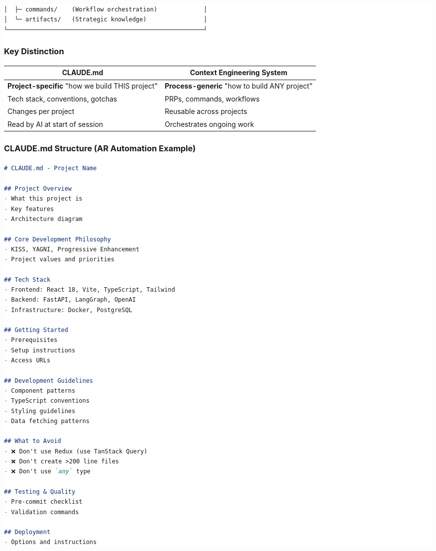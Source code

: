 ```
│  ├─ commands/    (Workflow orchestration)             │
│  └─ artifacts/   (Strategic knowledge)                │
└───────────────────────────────────────────────────────┘
```

### Key Distinction

| **CLAUDE.md** | **Context Engineering System** |
|---------------|--------------------------------|
| **Project-specific** "how we build THIS project" | **Process-generic** "how to build ANY project" |
| Tech stack, conventions, gotchas | PRPs, commands, workflows |
| Changes per project | Reusable across projects |
| Read by AI at start of session | Orchestrates ongoing work |

### CLAUDE.md Structure (AR Automation Example)

```markdown
# CLAUDE.md - Project Name

## Project Overview
- What this project is
- Key features
- Architecture diagram

## Core Development Philosophy
- KISS, YAGNI, Progressive Enhancement
- Project values and priorities

## Tech Stack
- Frontend: React 18, Vite, TypeScript, Tailwind
- Backend: FastAPI, LangGraph, OpenAI
- Infrastructure: Docker, PostgreSQL

## Getting Started
- Prerequisites
- Setup instructions
- Access URLs

## Development Guidelines
- Component patterns
- TypeScript conventions
- Styling guidelines
- Data fetching patterns

## What to Avoid
- ❌ Don't use Redux (use TanStack Query)
- ❌ Don't create >200 line files
- ❌ Don't use `any` type

## Testing & Quality
- Pre-commit checklist
- Validation commands

## Deployment
- Options and instructions
```

